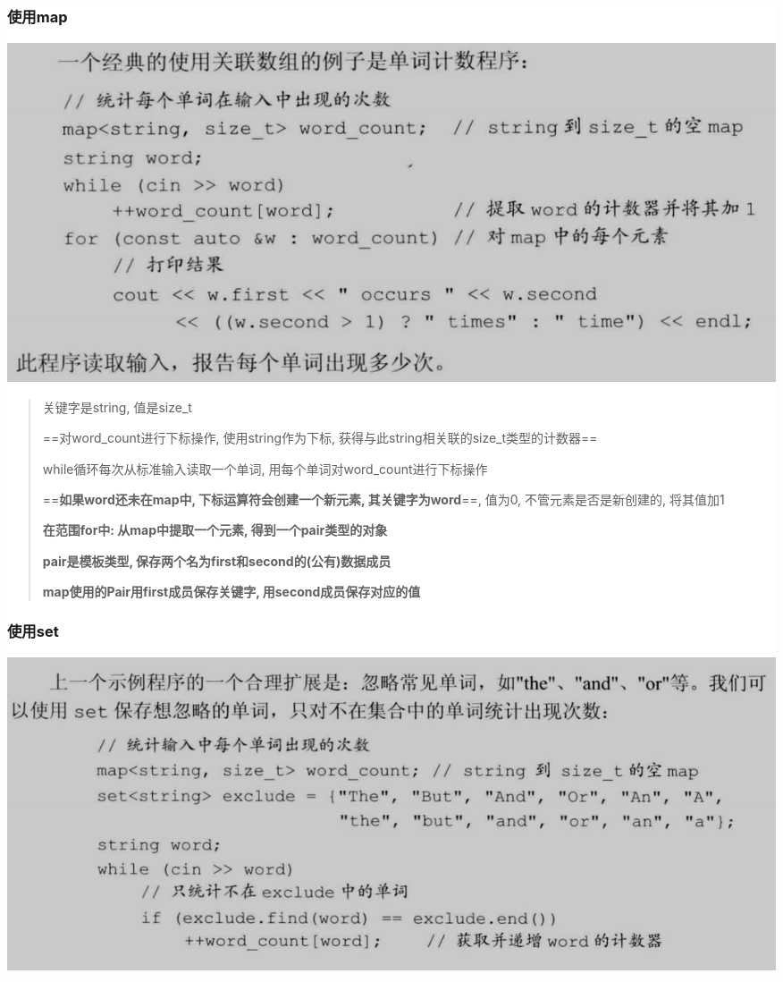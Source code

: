 

### 使用map

![image-20230324132246140](assets/image-20230324132246140.png)

>   关键字是string, 值是size_t
>
>   ==对word_count进行下标操作, 使用string作为下标, 获得与此string相关联的size_t类型的计数器==
>
>   while循环每次从标准输入读取一个单词, 用每个单词对word_count进行下标操作
>
>   ==**如果word还未在map中, 下标运算符会创建一个新元素, 其关键字为word**==, 值为0, 不管元素是否是新创建的, 将其值加1
>
>   **在范围for中: 从map中提取一个元素, 得到一个pair类型的对象**
>
>   **pair是模板类型, 保存两个名为first和second的(公有)数据成员**
>
>   **map使用的Pair用first成员保存关键字, 用second成员保存对应的值**





### 使用set

![image-20230324135506716](assets/image-20230324135506716.png)
